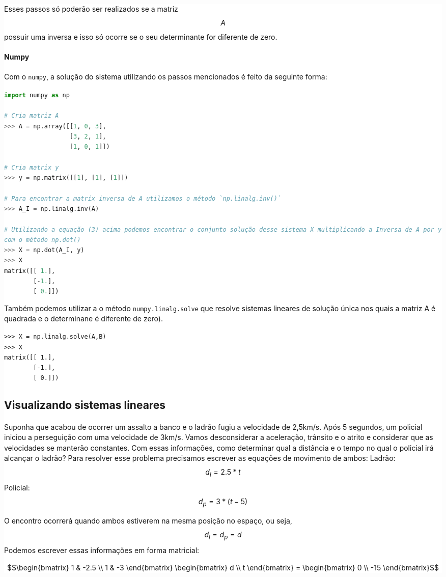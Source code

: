 Esses passos só poderão ser realizados se a matriz $$A$$ possuir uma inversa e isso só ocorre se o seu determinante for diferente de zero. 

#### Numpy
Com o `numpy`, a solução do sistema utilizando os passos mencionados é feito da seguinte forma:
```python
import numpy as np

# Cria matriz A
>>> A = np.array([[1, 0, 3],
                  [3, 2, 1],
                  [1, 0, 1]])

# Cria matrix y
>>> y = np.matrix([[1], [1], [1]])

# Para encontrar a matrix inversa de A utilizamos o método `np.linalg.inv()`
>>> A_I = np.linalg.inv(A)

# Utilizando a equação (3) acima podemos encontrar o conjunto solução desse sistema X multiplicando a Inversa de A por y com o método np.dot()
>>> X = np.dot(A_I, y)
>>> X
matrix([[ 1.],
        [-1.],
        [ 0.]])
```
Também podemos utilizar a o método `numpy.linalg.solve` que resolve sistemas lineares de solução única nos quais a matriz A é quadrada e o determinane é diferente de zero).
```
>>> X = np.linalg.solve(A,B)
>>> X
matrix([[ 1.],
        [-1.],
        [ 0.]])
```
## Visualizando sistemas lineares
Suponha que acabou de ocorrer um assalto a banco e o ladrão fugiu a velocidade de 2,5km/s. Após 5 segundos, um policial iniciou a perseguição com uma velocidade de 3km/s. Vamos desconsiderar a aceleração, trânsito e o atrito e considerar que as velocidades se manterão constantes. Com essas informações, como determinar qual a distância e o tempo no qual o policial irá alcançar o ladrão?
Para resolver esse problema precisamos escrever as equações de movimento de ambos:
Ladrão: $$d_l = 2.5 * t$$
Policial: $$d_p = 3 * (t-5)$$

O encontro ocorrerá quando ambos estiverem na mesma posição no espaço, ou seja,  $$d_l=d_p=d$$
Podemos escrever essas informações em forma matricial:

$$\begin{bmatrix}
1 & -2.5 \\
1 & -3
\end{bmatrix}
\begin{bmatrix}
d \\ t
\end{bmatrix}
= \begin{bmatrix}
0 \\ -15
 \end{bmatrix}$$
 